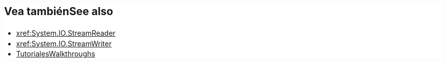 ## <a name="see-also"></a><span data-ttu-id="d1871-214">Vea también</span><span class="sxs-lookup"><span data-stu-id="d1871-214">See also</span></span>

- <xref:System.IO.StreamReader>
- <xref:System.IO.StreamWriter>
- [<span data-ttu-id="d1871-215">Tutoriales</span><span class="sxs-lookup"><span data-stu-id="d1871-215">Walkthroughs</span></span>](../../../../visual-basic/walkthroughs.md)
